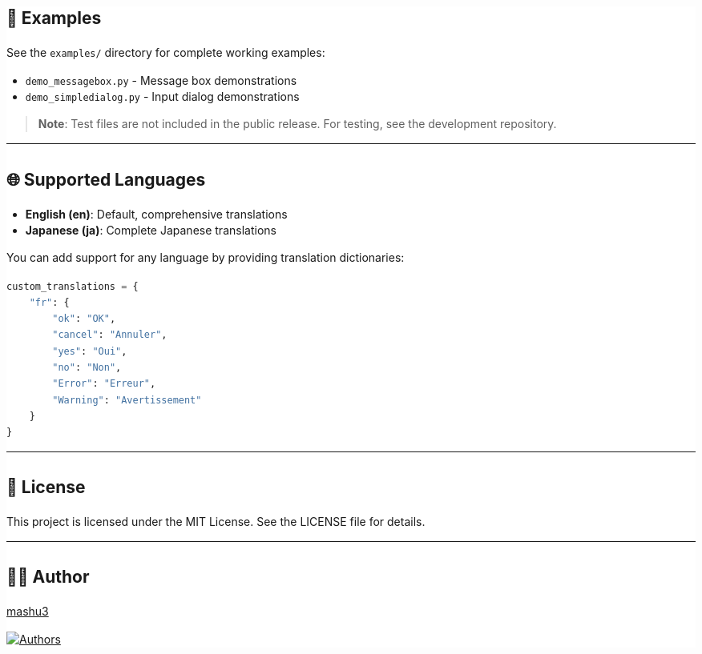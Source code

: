 
## 📁 Examples

See the `examples/` directory for complete working examples:

- `demo_messagebox.py` - Message box demonstrations
- `demo_simpledialog.py` - Input dialog demonstrations

> **Note**: Test files are not included in the public release. For testing, see the development repository.

---

## 🌐 Supported Languages

- **English (en)**: Default, comprehensive translations
- **Japanese (ja)**: Complete Japanese translations

You can add support for any language by providing translation dictionaries:

```python
custom_translations = {
    "fr": {
        "ok": "OK",
        "cancel": "Annuler",
        "yes": "Oui",
        "no": "Non",
        "Error": "Erreur",
        "Warning": "Avertissement"
    }
}
```

---

## 📝 License

This project is licensed under the MIT License. See the LICENSE file for details.

---

## 👨‍💻 Author
[mashu3](https://github.com/mashu3)

[![Authors](https://contrib.rocks/image?repo=mashu3/tkface)](https://github.com/mashu3/tkface/graphs/contributors)